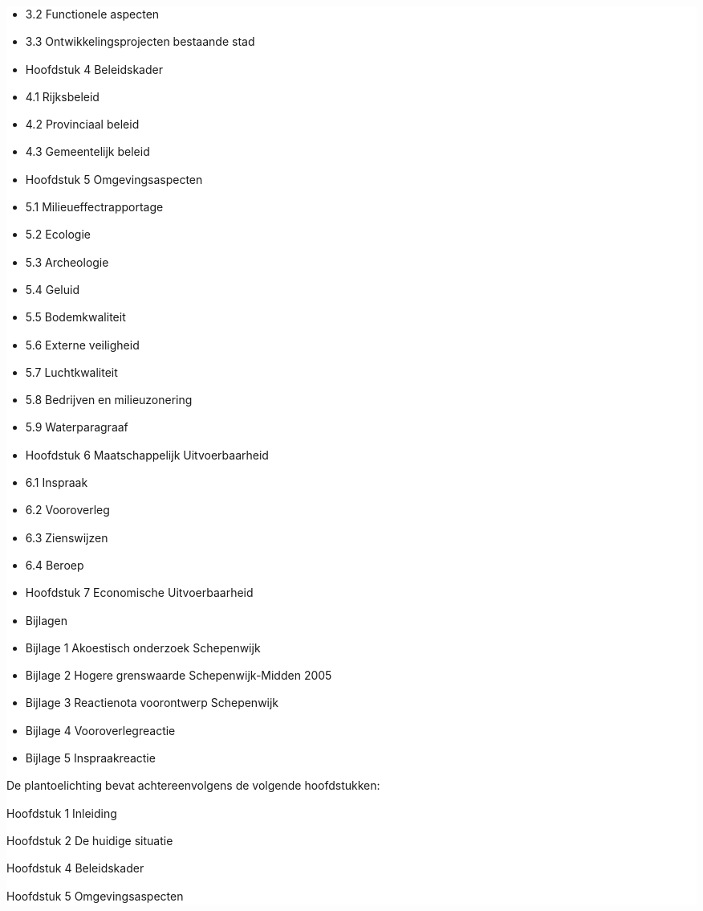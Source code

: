 + 3\.2 Functionele aspecten

+ 3\.3 Ontwikkelingsprojecten bestaande stad

* Hoofdstuk 4 Beleidskader

+ 4\.1 Rijksbeleid

+ 4\.2 Provinciaal beleid

+ 4\.3 Gemeentelijk beleid

* Hoofdstuk 5 Omgevingsaspecten

+ 5\.1 Milieueffectrapportage

+ 5\.2 Ecologie

+ 5\.3 Archeologie

+ 5\.4 Geluid

+ 5\.5 Bodemkwaliteit

+ 5\.6 Externe veiligheid

+ 5\.7 Luchtkwaliteit

+ 5\.8 Bedrijven en milieuzonering

+ 5\.9 Waterparagraaf

* Hoofdstuk 6 Maatschappelijk Uitvoerbaarheid

+ 6\.1 Inspraak

+ 6\.2 Vooroverleg

+ 6\.3 Zienswijzen

+ 6\.4 Beroep

* Hoofdstuk 7 Economische Uitvoerbaarheid

* Bijlagen

+ Bijlage 1 Akoestisch onderzoek Schepenwijk

+ Bijlage 2 Hogere grenswaarde Schepenwijk\-Midden 2005

+ Bijlage 3 Reactienota voorontwerp Schepenwijk

+ Bijlage 4 Vooroverlegreactie

+ Bijlage 5 Inspraakreactie

De plantoelichting bevat achtereenvolgens de volgende hoofdstukken:

Hoofdstuk 1 Inleiding

Hoofdstuk 2 De huidige situatie

Hoofdstuk 4 Beleidskader

Hoofdstuk 5 Omgevingsaspecten
